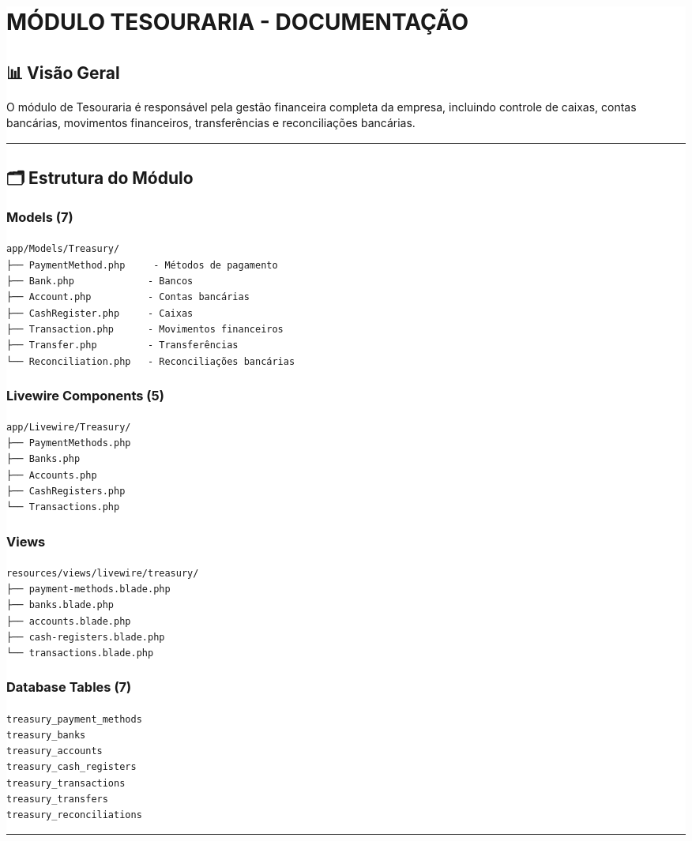 # MÓDULO TESOURARIA - DOCUMENTAÇÃO

## 📊 Visão Geral

O módulo de Tesouraria é responsável pela gestão financeira completa da empresa, incluindo controle de caixas, contas bancárias, movimentos financeiros, transferências e reconciliações bancárias.

---

## 🗂️ Estrutura do Módulo

### Models (7)
```
app/Models/Treasury/
├── PaymentMethod.php     - Métodos de pagamento
├── Bank.php             - Bancos
├── Account.php          - Contas bancárias
├── CashRegister.php     - Caixas
├── Transaction.php      - Movimentos financeiros
├── Transfer.php         - Transferências
└── Reconciliation.php   - Reconciliações bancárias
```

### Livewire Components (5)
```
app/Livewire/Treasury/
├── PaymentMethods.php
├── Banks.php
├── Accounts.php
├── CashRegisters.php
└── Transactions.php
```

### Views
```
resources/views/livewire/treasury/
├── payment-methods.blade.php
├── banks.blade.php
├── accounts.blade.php
├── cash-registers.blade.php
└── transactions.blade.php
```

### Database Tables (7)
```
treasury_payment_methods
treasury_banks
treasury_accounts
treasury_cash_registers
treasury_transactions
treasury_transfers
treasury_reconciliations
```

---